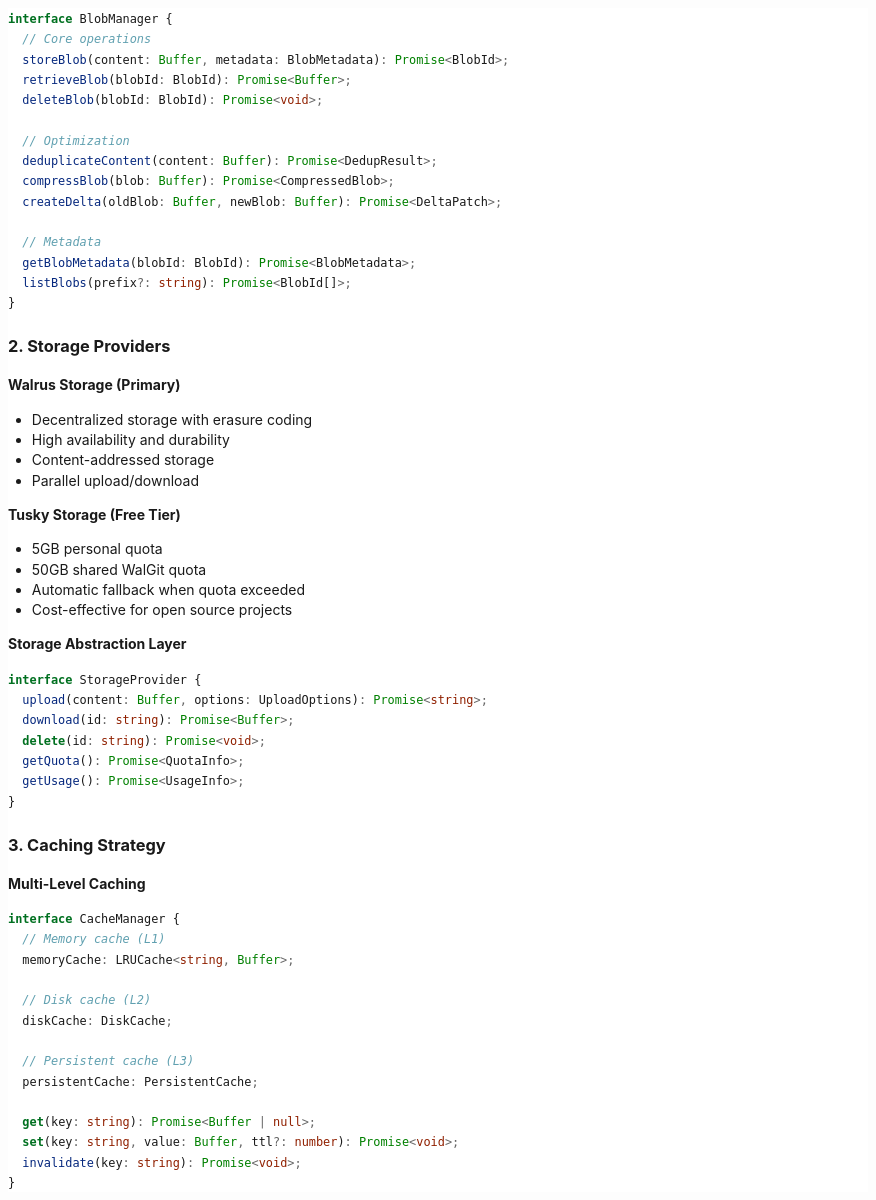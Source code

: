 ```typescript
interface BlobManager {
  // Core operations
  storeBlob(content: Buffer, metadata: BlobMetadata): Promise<BlobId>;
  retrieveBlob(blobId: BlobId): Promise<Buffer>;
  deleteBlob(blobId: BlobId): Promise<void>;
  
  // Optimization
  deduplicateContent(content: Buffer): Promise<DedupResult>;
  compressBlob(blob: Buffer): Promise<CompressedBlob>;
  createDelta(oldBlob: Buffer, newBlob: Buffer): Promise<DeltaPatch>;
  
  // Metadata
  getBlobMetadata(blobId: BlobId): Promise<BlobMetadata>;
  listBlobs(prefix?: string): Promise<BlobId[]>;
}
```

### 2. Storage Providers

**Walrus Storage (Primary)**
- Decentralized storage with erasure coding
- High availability and durability
- Content-addressed storage
- Parallel upload/download

**Tusky Storage (Free Tier)**
- 5GB personal quota
- 50GB shared WalGit quota
- Automatic fallback when quota exceeded
- Cost-effective for open source projects

**Storage Abstraction Layer**
```typescript
interface StorageProvider {
  upload(content: Buffer, options: UploadOptions): Promise<string>;
  download(id: string): Promise<Buffer>;
  delete(id: string): Promise<void>;
  getQuota(): Promise<QuotaInfo>;
  getUsage(): Promise<UsageInfo>;
}
```

### 3. Caching Strategy

**Multi-Level Caching**
```typescript
interface CacheManager {
  // Memory cache (L1)
  memoryCache: LRUCache<string, Buffer>;
  
  // Disk cache (L2)
  diskCache: DiskCache;
  
  // Persistent cache (L3)
  persistentCache: PersistentCache;
  
  get(key: string): Promise<Buffer | null>;
  set(key: string, value: Buffer, ttl?: number): Promise<void>;
  invalidate(key: string): Promise<void>;
}
```
